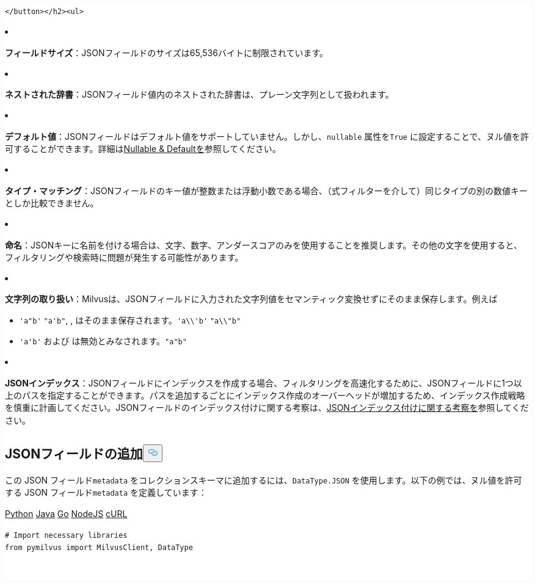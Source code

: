     </button></h2><ul>
<li><p><strong>フィールドサイズ</strong>：JSONフィールドのサイズは65,536バイトに制限されています。</p></li>
<li><p><strong>ネストされた辞書</strong>：JSONフィールド値内のネストされた辞書は、プレーン文字列として扱われます。</p></li>
<li><p><strong>デフォルト値</strong>：JSONフィールドはデフォルト値をサポートしていません。しかし、<code translate="no">nullable</code> 属性を<code translate="no">True</code> に設定することで、ヌル値を許可することができます。詳細は<a href="/docs/ja/nullable-and-default.md">Nullable &amp; Defaultを</a>参照してください。</p></li>
<li><p><strong>タイプ・マッチング</strong>：JSONフィールドのキー値が整数または浮動小数である場合、（式フィルターを介して）同じタイプの別の数値キーとしか比較できません。</p></li>
<li><p><strong>命名</strong>：JSONキーに名前を付ける場合は、文字、数字、アンダースコアのみを使用することを推奨します。その他の文字を使用すると、フィルタリングや検索時に問題が発生する可能性があります。</p></li>
<li><p><strong>文字列の取り扱い</strong>：Milvusは、JSONフィールドに入力された文字列値をセマンティック変換せずにそのまま保存します。例えば</p>
<ul>
<li><p><code translate="no">'a&quot;b'</code> <code translate="no">&quot;a'b&quot;</code>, , はそのまま保存されます。<code translate="no">'a\\'b'</code> <code translate="no">&quot;a\\&quot;b&quot;</code> </p></li>
<li><p><code translate="no">'a'b'</code> および は無効とみなされます。<code translate="no">&quot;a&quot;b&quot;</code> </p></li>
</ul></li>
<li><p><strong>JSONインデックス</strong>：JSONフィールドにインデックスを作成する場合、フィルタリングを高速化するために、JSONフィールドに1つ以上のパスを指定することができます。パスを追加するごとにインデックス作成のオーバーヘッドが増加するため、インデックス作成戦略を慎重に計画してください。JSONフィールドのインデックス付けに関する考察は、<a href="/docs/ja/use-json-fields.md#Considerations-on-JSON-indexing">JSONインデックス付けに関する考察を</a>参照してください。</p></li>
</ul>
<h2 id="Add-JSON-field" class="common-anchor-header">JSONフィールドの追加<button data-href="#Add-JSON-field" class="anchor-icon" translate="no">
      <svg translate="no"
        aria-hidden="true"
        focusable="false"
        height="20"
        version="1.1"
        viewBox="0 0 16 16"
        width="16"
      >
        <path
          fill="#0092E4"
          fill-rule="evenodd"
          d="M4 9h1v1H4c-1.5 0-3-1.69-3-3.5S2.55 3 4 3h4c1.45 0 3 1.69 3 3.5 0 1.41-.91 2.72-2 3.25V8.59c.58-.45 1-1.27 1-2.09C10 5.22 8.98 4 8 4H4c-.98 0-2 1.22-2 2.5S3 9 4 9zm9-3h-1v1h1c1 0 2 1.22 2 2.5S13.98 12 13 12H9c-.98 0-2-1.22-2-2.5 0-.83.42-1.64 1-2.09V6.25c-1.09.53-2 1.84-2 3.25C6 11.31 7.55 13 9 13h4c1.45 0 3-1.69 3-3.5S14.5 6 13 6z"
        ></path>
      </svg>
    </button></h2><p>この JSON フィールド<code translate="no">metadata</code> をコレクションスキーマに追加するには、<code translate="no">DataType.JSON</code> を使用します。以下の例では、ヌル値を許可する JSON フィールド<code translate="no">metadata</code> を定義しています：</p>
<div class="multipleCode">
   <a href="#python">Python</a> <a href="#java">Java</a> <a href="#go">Go</a> <a href="#javascript">NodeJS</a> <a href="#bash">cURL</a></div>
<pre><code translate="no" class="language-python"><span class="hljs-comment"># Import necessary libraries</span>
<span class="hljs-keyword">from</span> pymilvus <span class="hljs-keyword">import</span> MilvusClient, DataType
